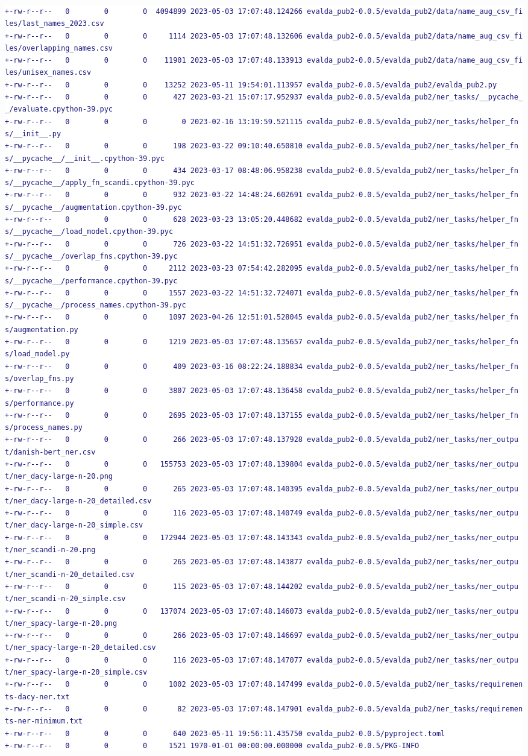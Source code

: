 ```diff
+-rw-r--r--   0        0        0  4094899 2023-05-03 17:07:48.124266 evalda_pub2-0.0.5/evalda_pub2/data/name_aug_csv_files/last_names_2023.csv
+-rw-r--r--   0        0        0     1114 2023-05-03 17:07:48.132606 evalda_pub2-0.0.5/evalda_pub2/data/name_aug_csv_files/overlapping_names.csv
+-rw-r--r--   0        0        0    11901 2023-05-03 17:07:48.133913 evalda_pub2-0.0.5/evalda_pub2/data/name_aug_csv_files/unisex_names.csv
+-rw-r--r--   0        0        0    13252 2023-05-11 19:54:01.113957 evalda_pub2-0.0.5/evalda_pub2/evalda_pub2.py
+-rw-r--r--   0        0        0      427 2023-03-21 15:07:17.952937 evalda_pub2-0.0.5/evalda_pub2/ner_tasks/__pycache__/evaluate.cpython-39.pyc
+-rw-r--r--   0        0        0        0 2023-02-16 13:19:59.521115 evalda_pub2-0.0.5/evalda_pub2/ner_tasks/helper_fns/__init__.py
+-rw-r--r--   0        0        0      198 2023-03-22 09:10:40.650810 evalda_pub2-0.0.5/evalda_pub2/ner_tasks/helper_fns/__pycache__/__init__.cpython-39.pyc
+-rw-r--r--   0        0        0      434 2023-03-17 08:48:06.958238 evalda_pub2-0.0.5/evalda_pub2/ner_tasks/helper_fns/__pycache__/apply_fn_scandi.cpython-39.pyc
+-rw-r--r--   0        0        0      932 2023-03-22 14:48:24.602691 evalda_pub2-0.0.5/evalda_pub2/ner_tasks/helper_fns/__pycache__/augmentation.cpython-39.pyc
+-rw-r--r--   0        0        0      628 2023-03-23 13:05:20.448682 evalda_pub2-0.0.5/evalda_pub2/ner_tasks/helper_fns/__pycache__/load_model.cpython-39.pyc
+-rw-r--r--   0        0        0      726 2023-03-22 14:51:32.726951 evalda_pub2-0.0.5/evalda_pub2/ner_tasks/helper_fns/__pycache__/overlap_fns.cpython-39.pyc
+-rw-r--r--   0        0        0     2112 2023-03-23 07:54:42.282095 evalda_pub2-0.0.5/evalda_pub2/ner_tasks/helper_fns/__pycache__/performance.cpython-39.pyc
+-rw-r--r--   0        0        0     1557 2023-03-22 14:51:32.724071 evalda_pub2-0.0.5/evalda_pub2/ner_tasks/helper_fns/__pycache__/process_names.cpython-39.pyc
+-rw-r--r--   0        0        0     1097 2023-04-26 12:51:01.528045 evalda_pub2-0.0.5/evalda_pub2/ner_tasks/helper_fns/augmentation.py
+-rw-r--r--   0        0        0     1219 2023-05-03 17:07:48.135657 evalda_pub2-0.0.5/evalda_pub2/ner_tasks/helper_fns/load_model.py
+-rw-r--r--   0        0        0      409 2023-03-16 08:22:24.188834 evalda_pub2-0.0.5/evalda_pub2/ner_tasks/helper_fns/overlap_fns.py
+-rw-r--r--   0        0        0     3807 2023-05-03 17:07:48.136458 evalda_pub2-0.0.5/evalda_pub2/ner_tasks/helper_fns/performance.py
+-rw-r--r--   0        0        0     2695 2023-05-03 17:07:48.137155 evalda_pub2-0.0.5/evalda_pub2/ner_tasks/helper_fns/process_names.py
+-rw-r--r--   0        0        0      266 2023-05-03 17:07:48.137928 evalda_pub2-0.0.5/evalda_pub2/ner_tasks/ner_output/danish-bert_ner.csv
+-rw-r--r--   0        0        0   155753 2023-05-03 17:07:48.139804 evalda_pub2-0.0.5/evalda_pub2/ner_tasks/ner_output/ner_dacy-large-n-20.png
+-rw-r--r--   0        0        0      265 2023-05-03 17:07:48.140395 evalda_pub2-0.0.5/evalda_pub2/ner_tasks/ner_output/ner_dacy-large-n-20_detailed.csv
+-rw-r--r--   0        0        0      116 2023-05-03 17:07:48.140749 evalda_pub2-0.0.5/evalda_pub2/ner_tasks/ner_output/ner_dacy-large-n-20_simple.csv
+-rw-r--r--   0        0        0   172944 2023-05-03 17:07:48.143343 evalda_pub2-0.0.5/evalda_pub2/ner_tasks/ner_output/ner_scandi-n-20.png
+-rw-r--r--   0        0        0      265 2023-05-03 17:07:48.143877 evalda_pub2-0.0.5/evalda_pub2/ner_tasks/ner_output/ner_scandi-n-20_detailed.csv
+-rw-r--r--   0        0        0      115 2023-05-03 17:07:48.144202 evalda_pub2-0.0.5/evalda_pub2/ner_tasks/ner_output/ner_scandi-n-20_simple.csv
+-rw-r--r--   0        0        0   137074 2023-05-03 17:07:48.146073 evalda_pub2-0.0.5/evalda_pub2/ner_tasks/ner_output/ner_spacy-large-n-20.png
+-rw-r--r--   0        0        0      266 2023-05-03 17:07:48.146697 evalda_pub2-0.0.5/evalda_pub2/ner_tasks/ner_output/ner_spacy-large-n-20_detailed.csv
+-rw-r--r--   0        0        0      116 2023-05-03 17:07:48.147077 evalda_pub2-0.0.5/evalda_pub2/ner_tasks/ner_output/ner_spacy-large-n-20_simple.csv
+-rw-r--r--   0        0        0     1002 2023-05-03 17:07:48.147499 evalda_pub2-0.0.5/evalda_pub2/ner_tasks/requirements-dacy-ner.txt
+-rw-r--r--   0        0        0       82 2023-05-03 17:07:48.147901 evalda_pub2-0.0.5/evalda_pub2/ner_tasks/requirements-ner-minimum.txt
+-rw-r--r--   0        0        0      640 2023-05-11 19:56:11.435750 evalda_pub2-0.0.5/pyproject.toml
+-rw-r--r--   0        0        0     1521 1970-01-01 00:00:00.000000 evalda_pub2-0.0.5/PKG-INFO
```